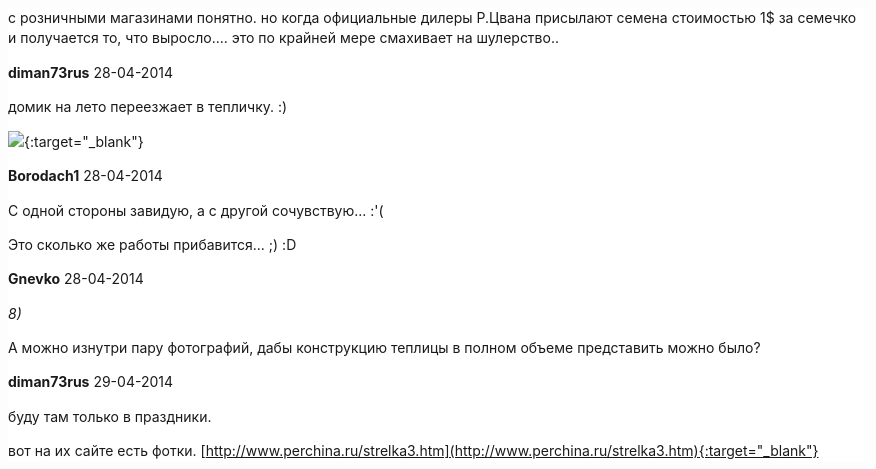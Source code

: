 с розничными магазинами понятно. но когда официальные дилеры Р.Цвана присылают семена стоимостью 1$ за семечко и получается то, что выросло.... это по крайней мере смахивает на шулерство..


**diman73rus** 28-04-2014

домик на лето переезжает в тепличку. :)

[![](/attachimages/16073_IMG_20140426_195347.jpg)](https://t.me/ponics_ru_files/10740){:target="_blank"}

**Borodach1** 28-04-2014

С одной стороны завидую, а с другой сочувствую... :&#039;(

Это сколько же работы прибавится... ;) :D


**Gnevko** 28-04-2014

 *8)*

А можно изнутри пару фотографий, дабы конструкцию теплицы в полном объеме представить можно было?


**diman73rus** 29-04-2014

буду там только в праздники.

вот на их сайте есть фотки. [http://www.perchina.ru/strelka3.htm](http://www.perchina.ru/strelka3.htm){:target="_blank"}


